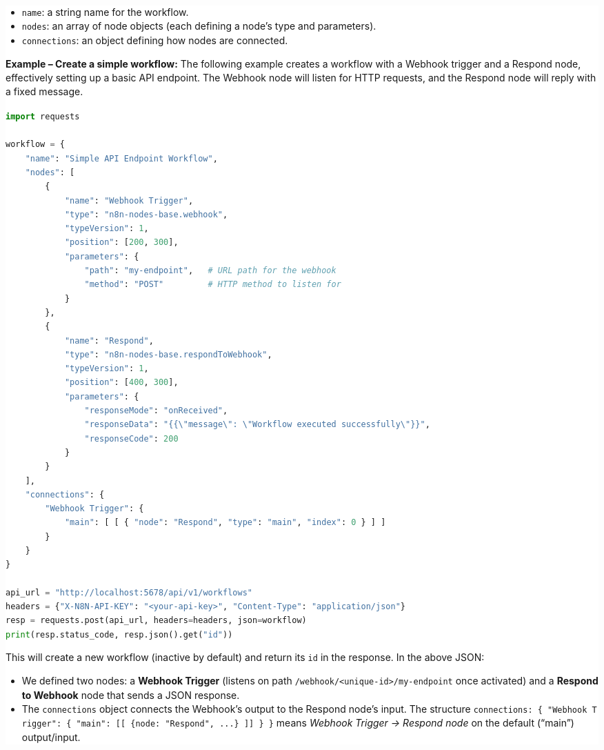   - `name`: a string name for the workflow.
  - `nodes`: an array of node objects (each defining a node’s type and parameters).
  - `connections`: an object defining how nodes are connected.

**Example – Create a simple workflow:** The following example creates a workflow with a Webhook trigger and a Respond node, effectively setting up a basic API endpoint. The Webhook node will listen for HTTP requests, and the Respond node will reply with a fixed message.

```python
import requests

workflow = {
    "name": "Simple API Endpoint Workflow",
    "nodes": [
        {
            "name": "Webhook Trigger",
            "type": "n8n-nodes-base.webhook",
            "typeVersion": 1,
            "position": [200, 300],
            "parameters": {
                "path": "my-endpoint",   # URL path for the webhook
                "method": "POST"         # HTTP method to listen for
            }
        },
        {
            "name": "Respond",
            "type": "n8n-nodes-base.respondToWebhook",
            "typeVersion": 1,
            "position": [400, 300],
            "parameters": {
                "responseMode": "onReceived",
                "responseData": "{{\"message\": \"Workflow executed successfully\"}}",
                "responseCode": 200
            }
        }
    ],
    "connections": {
        "Webhook Trigger": {
            "main": [ [ { "node": "Respond", "type": "main", "index": 0 } ] ]
        }
    }
}

api_url = "http://localhost:5678/api/v1/workflows"
headers = {"X-N8N-API-KEY": "<your-api-key>", "Content-Type": "application/json"}
resp = requests.post(api_url, headers=headers, json=workflow)
print(resp.status_code, resp.json().get("id"))
```

This will create a new workflow (inactive by default) and return its `id` in the response. In the above JSON:

- We defined two nodes: a **Webhook Trigger** (listens on path `/webhook/<unique-id>/my-endpoint` once activated) and a **Respond to Webhook** node that sends a JSON response.
- The `connections` object connects the Webhook’s output to the Respond node’s input. The structure `connections: { "Webhook Trigger": { "main": [[ {node: "Respond", ...} ]] } }` means _Webhook Trigger → Respond node_ on the default (“main”) output/input.

